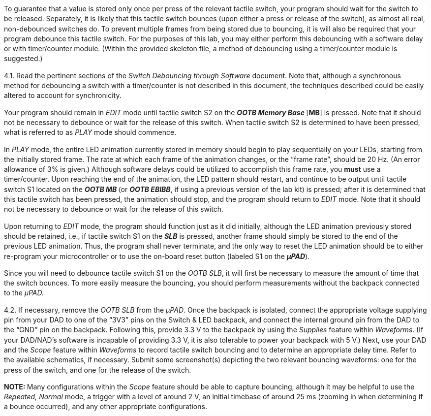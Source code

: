 To guarantee that a value is stored only once per press of the relevant tactile switch, your program should wait for the switch to be released. Separately, it is likely that this tactile switch bounces (upon either a press or release of the switch), as almost all real, non-debounced switches do. To prevent multiple frames from being stored due to bouncing, it is will also be required that your program debounce this tactile switch. For the purposes of this lab, you may either perform this debouncing with a software delay or with timer/counter module. (Within the provided skeleton file, a method of debouncing using a timer/counter module is suggested.)

4.1. Read the pertinent sections of the <a href="https://mil.ufl.edu/3744/docs/switch_debouncing_through_software.pdf"><em>Switch Debouncing</em></a> <a href="https://mil.ufl.edu/3744/docs/switch_debouncing_through_software.pdf"><em>through Software</em></a> document. Note that, although a synchronous method for debouncing a switch with a timer/counter is not described in this document, the techniques described could be easily altered to account for synchronicity.

Your program should remain in <em>EDIT </em>mode until tactile switch S2 on the <strong><em>OOTB Memory Base </em></strong>[<strong>MB</strong>] is pressed. Note that it should not be necessary to debounce or wait for the release of this switch. When tactile switch S2 is determined to have been pressed, what is referred to as <em>PLAY </em>mode should commence.

In <em>PLAY </em>mode, the entire LED animation currently stored in memory should begin to play sequentially on your LEDs, starting from the initially stored frame. The rate at which each frame of the animation changes, or the “frame rate”, should be 20 Hz. (An error allowance of 3% is given.) Although software delays could be utilized to accomplish this frame rate, you <strong>must</strong> use a timer/counter. Upon reaching the end of the animation, the LED pattern should restart, and continue to be output until tactile switch S1 located on the <strong><em>OOTB MB </em></strong>(or <strong><em>OOTB EBIBB</em></strong>, if using a previous version of the lab kit) is pressed; after it is determined that this tactile switch has been pressed, the animation should stop, and the program should return to <em>EDIT </em>mode. Note that it should not be necessary to debounce or wait for the release of this switch.

Upon returning to <em>EDIT </em>mode, the program should function just as it did initially, although the LED animation previously stored should be retained, i.e., if tactile switch S1 on the <strong><em>SLB</em></strong> is pressed, another frame should simply be stored to the end of the previous LED animation. Thus, the program shall never terminate, and the only way to reset the LED animation should be to either re-program your microcontroller or to use the on-board reset button (labeled S1 on the <strong><em>µPAD</em></strong>).

Since you will need to debounce tactile switch S1 on the <em>OOTB SLB</em>, it will first be necessary to measure the amount of time that the switch bounces. To more easily measure the bouncing, you should perform measurements without the backpack connected to the <em>µPAD.</em>

4.2. If necessary, remove the <em>OOTB SLB </em>from the <em>µPAD</em>. Once the backpack is isolated, connect the appropriate voltage supplying pin from your DAD to one of the “3V3” pins on the Switch &amp; LED backpack, and connect the internal ground pin from the DAD to the “GND” pin on the backpack. Following this, provide 3.3 V to the backpack by using the <em>Supplies</em> feature within <em>Waveforms</em>. (If your DAD/NAD’s software is incapable of providing 3.3 V, it is also tolerable to power your backpack with 5 V.) Next, use your DAD and the <em>Scope </em>feature within <em>Waveforms</em> to record tactile switch bouncing and to determine an appropriate delay time. Refer to the available schematics, if necessary. Submit some screenshot(s) depicting the two relevant bouncing waveforms: one for the press of the switch, and one for the release of the switch.

<strong>NOTE: </strong>Many configurations within the <em>Scope </em>feature should be able to capture bouncing, although it may be helpful to use the <em>Repeated, Normal </em>mode, a trigger with a level of around 2 V, an initial timebase of around 25 ms (zooming in when determining if a bounce occurred), and any other appropriate configurations.
